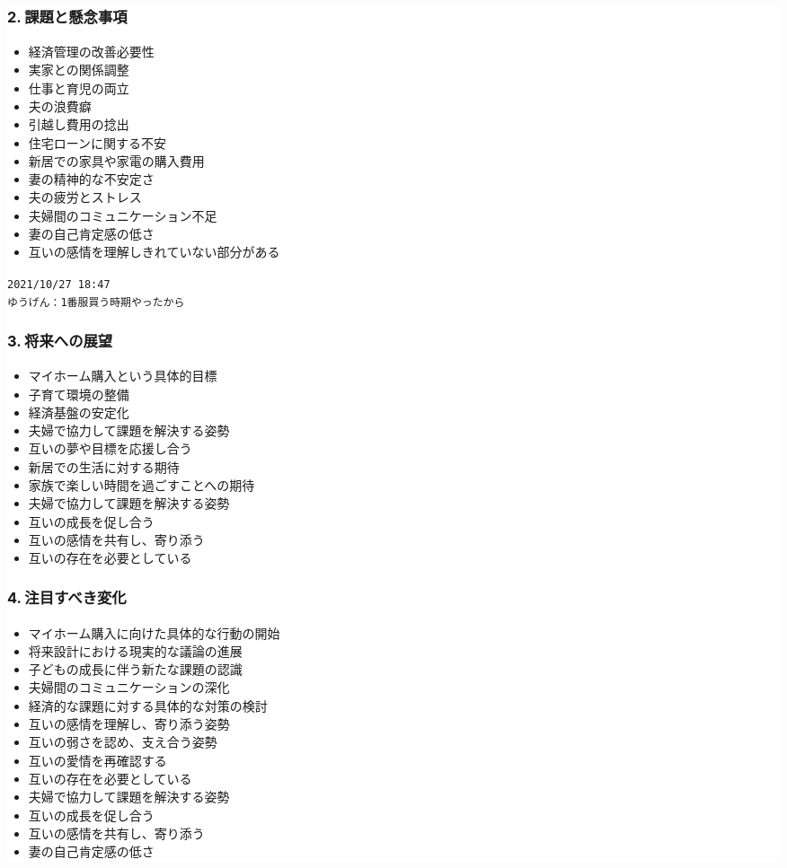 ### 2. 課題と懸念事項
- 経済管理の改善必要性
- 実家との関係調整
- 仕事と育児の両立
- 夫の浪費癖
- 引越し費用の捻出
- 住宅ローンに関する不安
- 新居での家具や家電の購入費用
- 妻の精神的な不安定さ
- 夫の疲労とストレス
- 夫婦間のコミュニケーション不足
- 妻の自己肯定感の低さ
- 互いの感情を理解しきれていない部分がある
```
2021/10/27 18:47
ゆうげん：1番服買う時期やったから
```

### 3. 将来への展望
- マイホーム購入という具体的目標
- 子育て環境の整備
- 経済基盤の安定化
- 夫婦で協力して課題を解決する姿勢
- 互いの夢や目標を応援し合う
- 新居での生活に対する期待
- 家族で楽しい時間を過ごすことへの期待
- 夫婦で協力して課題を解決する姿勢
- 互いの成長を促し合う
- 互いの感情を共有し、寄り添う
- 互いの存在を必要としている

### 4. 注目すべき変化
- マイホーム購入に向けた具体的な行動の開始
- 将来設計における現実的な議論の進展
- 子どもの成長に伴う新たな課題の認識
- 夫婦間のコミュニケーションの深化
- 経済的な課題に対する具体的な対策の検討
- 互いの感情を理解し、寄り添う姿勢
- 互いの弱さを認め、支え合う姿勢
- 互いの愛情を再確認する
- 互いの存在を必要としている
- 夫婦で協力して課題を解決する姿勢
- 互いの成長を促し合う
- 互いの感情を共有し、寄り添う
- 妻の自己肯定感の低さ